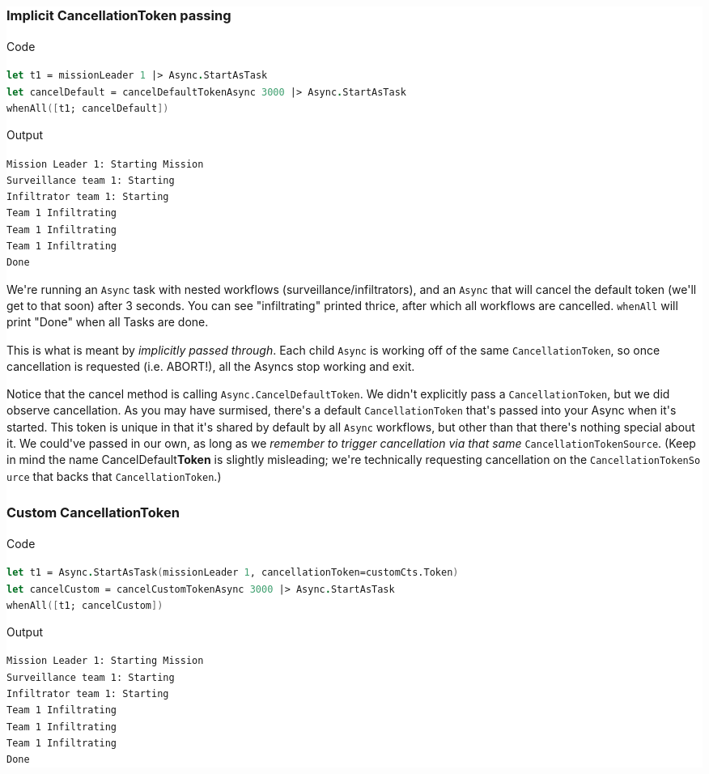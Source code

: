### Implicit CancellationToken passing

Code

```fsharp
let t1 = missionLeader 1 |> Async.StartAsTask
let cancelDefault = cancelDefaultTokenAsync 3000 |> Async.StartAsTask
whenAll([t1; cancelDefault])
```

Output

```text
Mission Leader 1: Starting Mission
Surveillance team 1: Starting
Infiltrator team 1: Starting
Team 1 Infiltrating
Team 1 Infiltrating
Team 1 Infiltrating
Done
```

We're running an `Async` task with nested workflows (surveillance/infiltrators), and an `Async` that will cancel the default token (we'll get to that soon) after 3 seconds. You can see "infiltrating" printed thrice, after which all workflows are cancelled. `whenAll` will print "Done" when all Tasks are done.

This is what is meant by _implicitly passed through_. Each child `Async` is working off of the same `CancellationToken`, so once cancellation is requested (i.e. ABORT!), all the Asyncs stop working and exit.

Notice that the cancel method is calling `Async.CancelDefaultToken`. We didn't explicitly pass a `CancellationToken`, but we did observe cancellation. As you may have surmised, there's a default `CancellationToken` that's passed into your Async when it's started. This token is unique in that it's shared by default by all `Async` workflows, but other than that there's nothing special about it. We could've passed in our own, as long as we _remember to trigger cancellation via that same_ `CancellationTokenSource`. (Keep in mind the name CancelDefault**Token** is slightly misleading; we're technically requesting cancellation on the `CancellationTokenSource` that backs that `CancellationToken`.)

### Custom CancellationToken

Code

```fsharp
let t1 = Async.StartAsTask(missionLeader 1, cancellationToken=customCts.Token)
let cancelCustom = cancelCustomTokenAsync 3000 |> Async.StartAsTask
whenAll([t1; cancelCustom])
```

Output

```text
Mission Leader 1: Starting Mission
Surveillance team 1: Starting
Infiltrator team 1: Starting
Team 1 Infiltrating
Team 1 Infiltrating
Team 1 Infiltrating
Done
```
